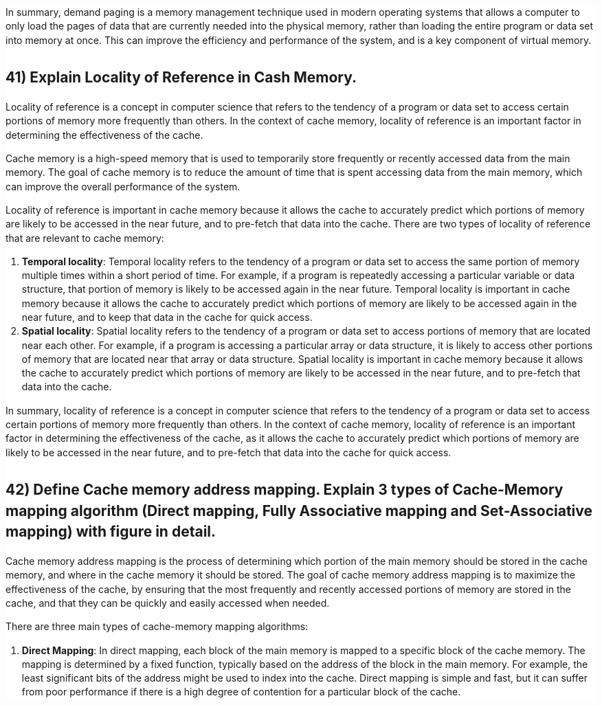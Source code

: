 In summary, demand paging is a memory management technique used in modern operating systems that allows a computer to only load the pages of data that are currently needed into the physical memory, rather than loading the entire program or data set into memory at once. This can improve the efficiency and performance of the system, and is a key component of virtual memory.

## 41) Explain Locality of Reference in Cash Memory.

Locality of reference is a concept in computer science that refers to the tendency of a program or data set to access certain portions of memory more frequently than others. In the context of cache memory, locality of reference is an important factor in determining the effectiveness of the cache.

Cache memory is a high-speed memory that is used to temporarily store frequently or recently accessed data from the main memory. The goal of cache memory is to reduce the amount of time that is spent accessing data from the main memory, which can improve the overall performance of the system.

Locality of reference is important in cache memory because it allows the cache to accurately predict which portions of memory are likely to be accessed in the near future, and to pre-fetch that data into the cache. There are two types of locality of reference that are relevant to cache memory:

1. **Temporal locality**: Temporal locality refers to the tendency of a program or data set to access the same portion of memory multiple times within a short period of time. For example, if a program is repeatedly accessing a particular variable or data structure, that portion of memory is likely to be accessed again in the near future. Temporal locality is important in cache memory because it allows the cache to accurately predict which portions of memory are likely to be accessed again in the near future, and to keep that data in the cache for quick access.
2. **Spatial locality**: Spatial locality refers to the tendency of a program or data set to access portions of memory that are located near each other. For example, if a program is accessing a particular array or data structure, it is likely to access other portions of memory that are located near that array or data structure. Spatial locality is important in cache memory because it allows the cache to accurately predict which portions of memory are likely to be accessed in the near future, and to pre-fetch that data into the cache.

In summary, locality of reference is a concept in computer science that refers to the tendency of a program or data set to access certain portions of memory more frequently than others. In the context of cache memory, locality of reference is an important factor in determining the effectiveness of the cache, as it allows the cache to accurately predict which portions of memory are likely to be accessed in the near future, and to pre-fetch that data into the cache for quick access.

## 42) Define Cache memory address mapping. Explain 3 types of Cache-Memory mapping algorithm (Direct mapping, Fully Associative mapping and Set-Associative mapping) with figure in detail.

Cache memory address mapping is the process of determining which portion of the main memory should be stored in the cache memory, and where in the cache memory it should be stored. The goal of cache memory address mapping is to maximize the effectiveness of the cache, by ensuring that the most frequently and recently accessed portions of memory are stored in the cache, and that they can be quickly and easily accessed when needed.

There are three main types of cache-memory mapping algorithms:

1. **Direct Mapping**: In direct mapping, each block of the main memory is mapped to a specific block of the cache memory. The mapping is determined by a fixed function, typically based on the address of the block in the main memory. For example, the least significant bits of the address might be used to index into the cache. Direct mapping is simple and fast, but it can suffer from poor performance if there is a high degree of contention for a particular block of the cache.
